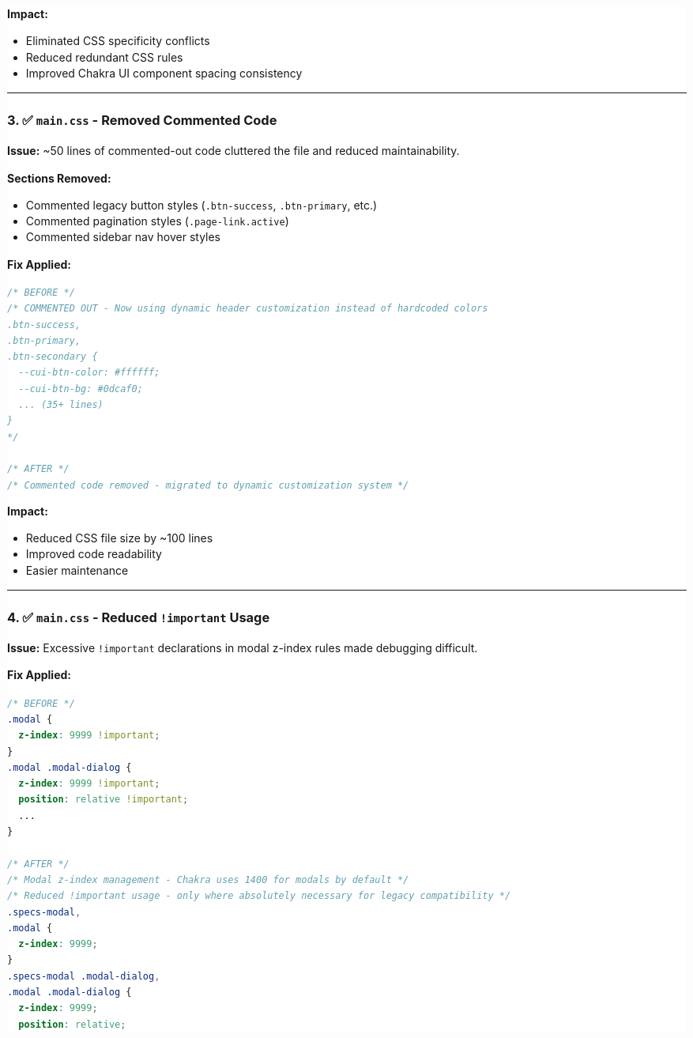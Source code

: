**Impact:**
- Eliminated CSS specificity conflicts
- Reduced redundant CSS rules
- Improved Chakra UI component spacing consistency

---

### 3. ✅ `main.css` - Removed Commented Code

**Issue:** ~50 lines of commented-out code cluttered the file and reduced maintainability.

**Sections Removed:**
- Commented legacy button styles (`.btn-success`, `.btn-primary`, etc.)
- Commented pagination styles (`.page-link.active`)
- Commented sidebar nav hover styles

**Fix Applied:**
```css
/* BEFORE */
/* COMMENTED OUT - Now using dynamic header customization instead of hardcoded colors
.btn-success,
.btn-primary,
.btn-secondary {
  --cui-btn-color: #ffffff;
  --cui-btn-bg: #0dcaf0;
  ... (35+ lines)
}
*/

/* AFTER */
/* Commented code removed - migrated to dynamic customization system */
```

**Impact:**
- Reduced CSS file size by ~100 lines
- Improved code readability
- Easier maintenance

---

### 4. ✅ `main.css` - Reduced `!important` Usage

**Issue:** Excessive `!important` declarations in modal z-index rules made debugging difficult.

**Fix Applied:**
```css
/* BEFORE */
.modal {
  z-index: 9999 !important;
}
.modal .modal-dialog {
  z-index: 9999 !important;
  position: relative !important;
  ...
}

/* AFTER */
/* Modal z-index management - Chakra uses 1400 for modals by default */
/* Reduced !important usage - only where absolutely necessary for legacy compatibility */
.specs-modal,
.modal {
  z-index: 9999;
}
.specs-modal .modal-dialog,
.modal .modal-dialog {
  z-index: 9999;
  position: relative;
```